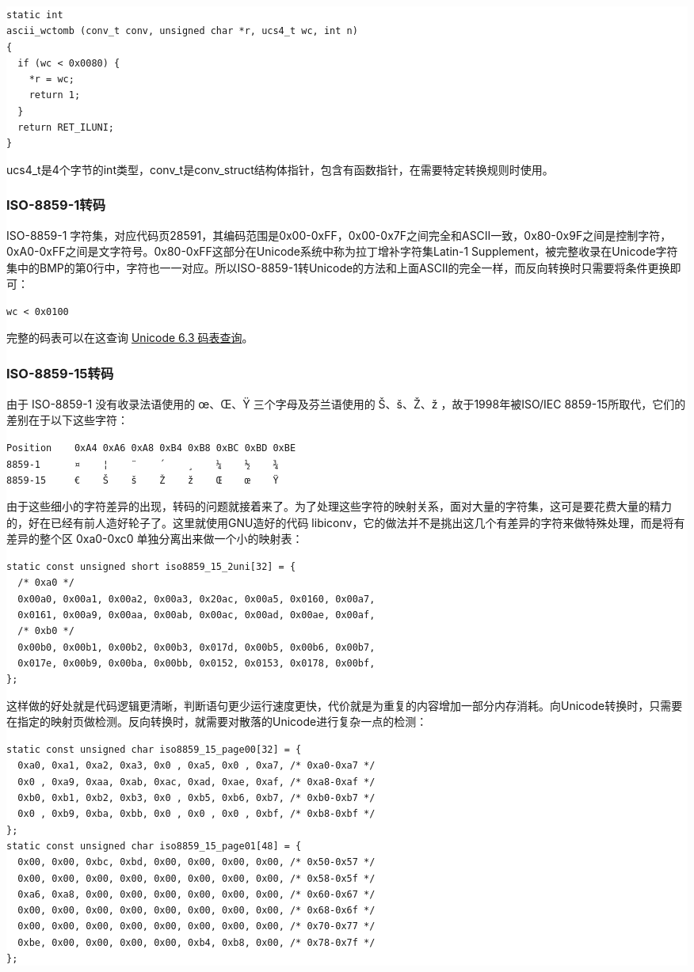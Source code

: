 	static int
	ascii_wctomb (conv_t conv, unsigned char *r, ucs4_t wc, int n)
	{
	  if (wc < 0x0080) {
	    *r = wc;
	    return 1;
	  }
	  return RET_ILUNI;
	}

ucs4_t是4个字节的int类型，conv_t是conv_struct结构体指针，包含有函数指针，在需要特定转换规则时使用。


### ISO-8859-1转码
ISO-8859-1 字符集，对应代码页28591，其编码范围是0x00-0xFF，0x00-0x7F之间完全和ASCII一致，0x80-0x9F之间是控制字符，0xA0-0xFF之间是文字符号。0x80-0xFF这部分在Unicode系统中称为拉丁增补字符集Latin-1 Supplement，被完整收录在Unicode字符集中的BMP的第0行中，字符也一一对应。所以ISO-8859-1转Unicode的方法和上面ASCII的完全一样，而反向转换时只需要将条件更换即可：

	wc < 0x0100

完整的码表可以在这查询 [Unicode 6.3 码表查询][1]。



### ISO-8859-15转码
由于 ISO-8859-1 没有收录法语使用的 œ、Œ、Ÿ 三个字母及芬兰语使用的 Š、š、Ž、ž ，故于1998年被ISO/IEC 8859-15所取代，它们的差别在于以下这些字符：

	Position    0xA4 0xA6 0xA8 0xB4 0xB8 0xBC 0xBD 0xBE
	8859-1      ¤    ¦    ¨    ´    ¸    ¼    ½    ¾
	8859-15     €    Š    š    Ž    ž    Œ    œ    Ÿ

由于这些细小的字符差异的出现，转码的问题就接着来了。为了处理这些字符的映射关系，面对大量的字符集，这可是要花费大量的精力的，好在已经有前人造好轮子了。这里就使用GNU造好的代码 libiconv，它的做法并不是挑出这几个有差异的字符来做特殊处理，而是将有差异的整个区 0xa0-0xc0 单独分离出来做一个小的映射表：

	static const unsigned short iso8859_15_2uni[32] = {
	  /* 0xa0 */
	  0x00a0, 0x00a1, 0x00a2, 0x00a3, 0x20ac, 0x00a5, 0x0160, 0x00a7,
	  0x0161, 0x00a9, 0x00aa, 0x00ab, 0x00ac, 0x00ad, 0x00ae, 0x00af,
	  /* 0xb0 */
	  0x00b0, 0x00b1, 0x00b2, 0x00b3, 0x017d, 0x00b5, 0x00b6, 0x00b7,
	  0x017e, 0x00b9, 0x00ba, 0x00bb, 0x0152, 0x0153, 0x0178, 0x00bf,
	};

这样做的好处就是代码逻辑更清晰，判断语句更少运行速度更快，代价就是为重复的内容增加一部分内存消耗。向Unicode转换时，只需要在指定的映射页做检测。反向转换时，就需要对散落的Unicode进行复杂一点的检测：

	static const unsigned char iso8859_15_page00[32] = {
	  0xa0, 0xa1, 0xa2, 0xa3, 0x0 , 0xa5, 0x0 , 0xa7, /* 0xa0-0xa7 */
	  0x0 , 0xa9, 0xaa, 0xab, 0xac, 0xad, 0xae, 0xaf, /* 0xa8-0xaf */
	  0xb0, 0xb1, 0xb2, 0xb3, 0x0 , 0xb5, 0xb6, 0xb7, /* 0xb0-0xb7 */
	  0x0 , 0xb9, 0xba, 0xbb, 0x0 , 0x0 , 0x0 , 0xbf, /* 0xb8-0xbf */
	};
	static const unsigned char iso8859_15_page01[48] = {
	  0x00, 0x00, 0xbc, 0xbd, 0x00, 0x00, 0x00, 0x00, /* 0x50-0x57 */
	  0x00, 0x00, 0x00, 0x00, 0x00, 0x00, 0x00, 0x00, /* 0x58-0x5f */
	  0xa6, 0xa8, 0x00, 0x00, 0x00, 0x00, 0x00, 0x00, /* 0x60-0x67 */
	  0x00, 0x00, 0x00, 0x00, 0x00, 0x00, 0x00, 0x00, /* 0x68-0x6f */
	  0x00, 0x00, 0x00, 0x00, 0x00, 0x00, 0x00, 0x00, /* 0x70-0x77 */
	  0xbe, 0x00, 0x00, 0x00, 0x00, 0xb4, 0xb8, 0x00, /* 0x78-0x7f */
	};
	

[1]: http://www.unicode.org/charts/ "Unicode 6.3 码表"
[2]: http://www.nada.kth.se/i18n/ucs/unicode-iso10646-oview.html "Short overview of ISO/IEC 10646 and Unicode"
[3]: http://www.alanwood.net/downloads/index.html "code2000"
[4]: http://source.icu-project.org/repos/icu/data/trunk/charset/source/gb18030/gb18030.html "International Components for Unicode"
[5]: https://en.wikipedia.org/wiki/UTF-16 "wikipedia UTF-6"
[6]: http://www.rikai.com/library/kanjitables/kanji_codes.unicode.shtml "Unicode Kanji Code Table"
[7]: http://icu-project.org/docs/papers/gb18030.html "GB 18030: A mega-codepage"
[8]: http://www.gnu.org/software/libiconv/ "GNU Iconv"
[9]: http://www.unicode.org/Public/MAPPINGS/ "代码页映射表"
[10]: https://github.com/BYVoid/uchardet "uchardet on github"
[11]: https://en.wikipedia.org/wiki/ISO/IEC_8859 "ISO/IEC 8859"
[12]: http://gnuwin32.sourceforge.net/packages/libiconv.htm "GNU Libiconv Win32"
[13]: http://gnuwin32.sourceforge.net/packages/libintl.htm "GNU LibIntl"
[14]: http://www.freetype.org/ "FreeType Project"
[15]: http://www.unicode.org/charts/PDF/U2600.pdf "Miscellaneous Symbols Range: 2600–26FF"
[16]: http://download.csdn.net/detail/winsenjiansbomber/9437282 "Fonts & Encodings by Yannis Haralambous and P Scott Horne 带目录版"
[17]: https://en-academic.com/dic.nsf/enwiki/11690362
[18]: https://paul-marciano.fandom.com/wiki/Supplementary_Multilingual_Plane
[51]: https://en-academic.com/pictures/enwiki/82/Roadmap_to_Unicode_BMP.svg "Unicode BMP"
[52]: https://static.wikia.nocookie.net/paul-marciano/images/0/00/Roadmap_to_the_Unicode_SMP.svg "Unicode SMP"